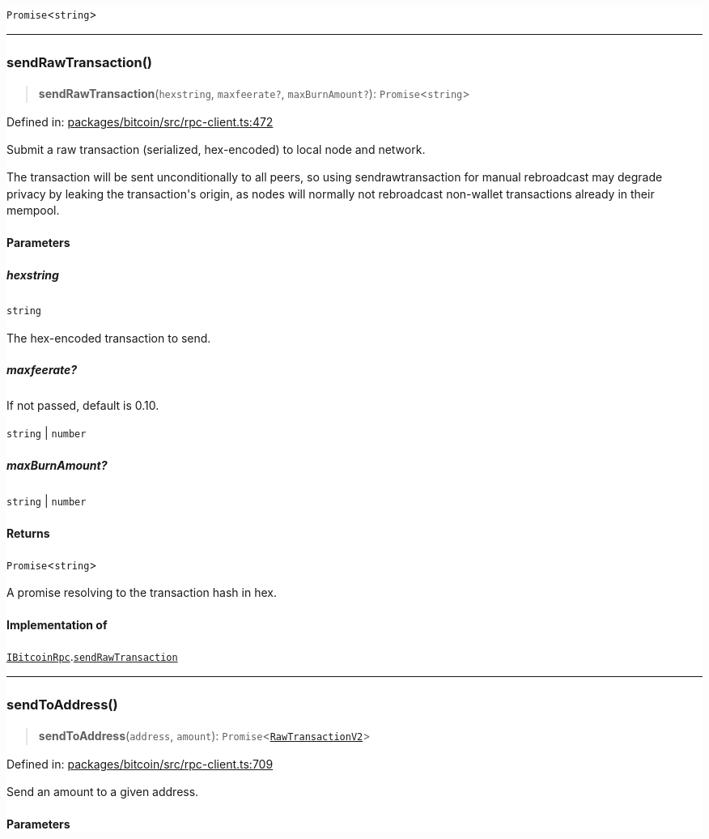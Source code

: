 `Promise`&lt;`string`&gt;

***

### sendRawTransaction()

> **sendRawTransaction**(`hexstring`, `maxfeerate?`, `maxBurnAmount?`): `Promise`&lt;`string`&gt;

Defined in: [packages/bitcoin/src/rpc-client.ts:472](https://github.com/dcdpr/did-btcr2-js/blob/c82bc5c69016e1146a0c52c6e6b21621f5abd6d4/packages/bitcoin/src/rpc-client.ts#L472)

Submit a raw transaction (serialized, hex-encoded) to local node and network.

The transaction will be sent unconditionally to all peers, so using sendrawtransaction
for manual rebroadcast may degrade privacy by leaking the transaction's origin, as
nodes will normally not rebroadcast non-wallet transactions already in their mempool.

#### Parameters

##### hexstring

`string`

The hex-encoded transaction to send.

##### maxfeerate?

If not passed, default is 0.10.

`string` | `number`

##### maxBurnAmount?

`string` | `number`

#### Returns

`Promise`&lt;`string`&gt;

A promise resolving to the transaction hash in hex.

#### Implementation of

[`IBitcoinRpc`](../interfaces/IBitcoinRpc.md).[`sendRawTransaction`](../interfaces/IBitcoinRpc.md#sendrawtransaction)

***

### sendToAddress()

> **sendToAddress**(`address`, `amount`): `Promise`&lt;[`RawTransactionV2`](../interfaces/RawTransactionV2.md)&gt;

Defined in: [packages/bitcoin/src/rpc-client.ts:709](https://github.com/dcdpr/did-btcr2-js/blob/c82bc5c69016e1146a0c52c6e6b21621f5abd6d4/packages/bitcoin/src/rpc-client.ts#L709)

Send an amount to a given address.

#### Parameters
